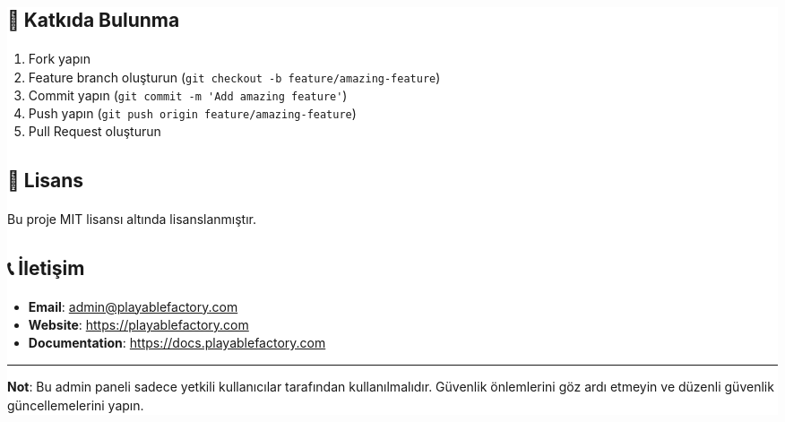 ## 🤝 Katkıda Bulunma

1. Fork yapın
2. Feature branch oluşturun (`git checkout -b feature/amazing-feature`)
3. Commit yapın (`git commit -m 'Add amazing feature'`)
4. Push yapın (`git push origin feature/amazing-feature`)
5. Pull Request oluşturun

## 📄 Lisans

Bu proje MIT lisansı altında lisanslanmıştır.

## 📞 İletişim

- **Email**: admin@playablefactory.com
- **Website**: https://playablefactory.com
- **Documentation**: https://docs.playablefactory.com

---

**Not**: Bu admin paneli sadece yetkili kullanıcılar tarafından kullanılmalıdır. Güvenlik önlemlerini göz ardı etmeyin ve düzenli güvenlik güncellemelerini yapın. 